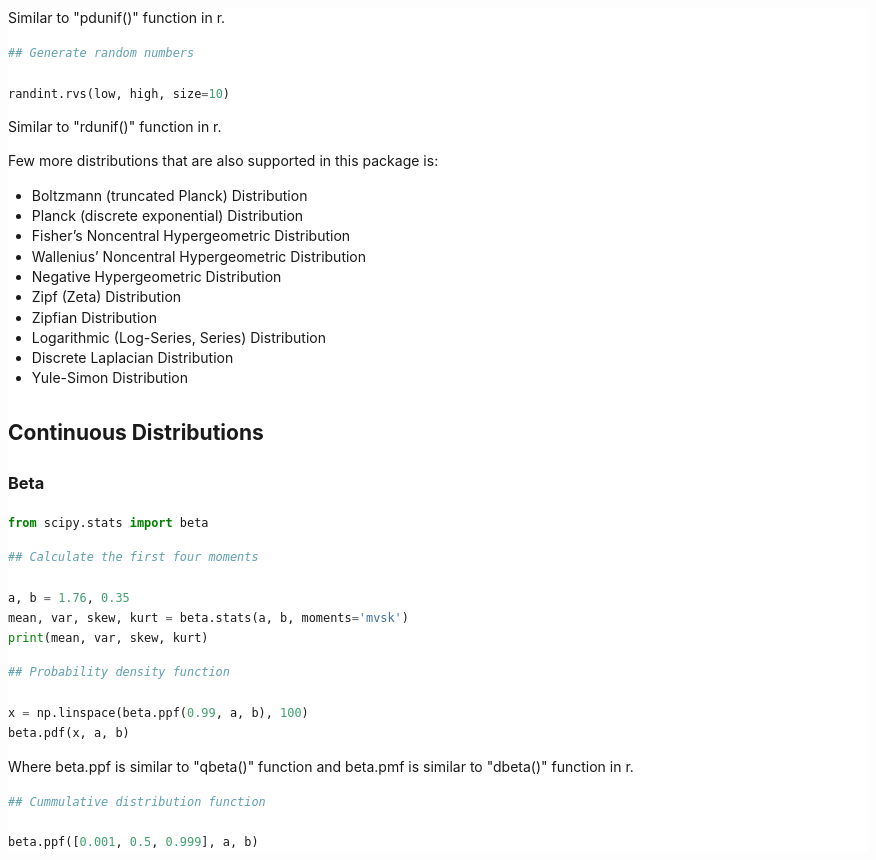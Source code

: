 Similar to "pdunif()" function in r.


```python
## Generate random numbers

randint.rvs(low, high, size=10)
```

Similar to "rdunif()" function in r.

Few more distributions that are also supported in this package is:
- Boltzmann (truncated Planck) Distribution
- Planck (discrete exponential) Distribution
- Fisher’s Noncentral Hypergeometric Distribution
- Wallenius’ Noncentral Hypergeometric Distribution
- Negative Hypergeometric Distribution
- Zipf (Zeta) Distribution
- Zipfian Distribution
- Logarithmic (Log-Series, Series) Distribution
- Discrete Laplacian Distribution
- Yule-Simon Distribution

## Continuous Distributions

### Beta


```python
from scipy.stats import beta
```


```python
## Calculate the first four moments

a, b = 1.76, 0.35
mean, var, skew, kurt = beta.stats(a, b, moments='mvsk')
print(mean, var, skew, kurt)
```


```python
## Probability density function

x = np.linspace(beta.ppf(0.99, a, b), 100)
beta.pdf(x, a, b)
```

Where beta.ppf is similar to "qbeta()" function and beta.pmf is similar to "dbeta()" function in r.


```python
## Cummulative distribution function

beta.ppf([0.001, 0.5, 0.999], a, b)
```

